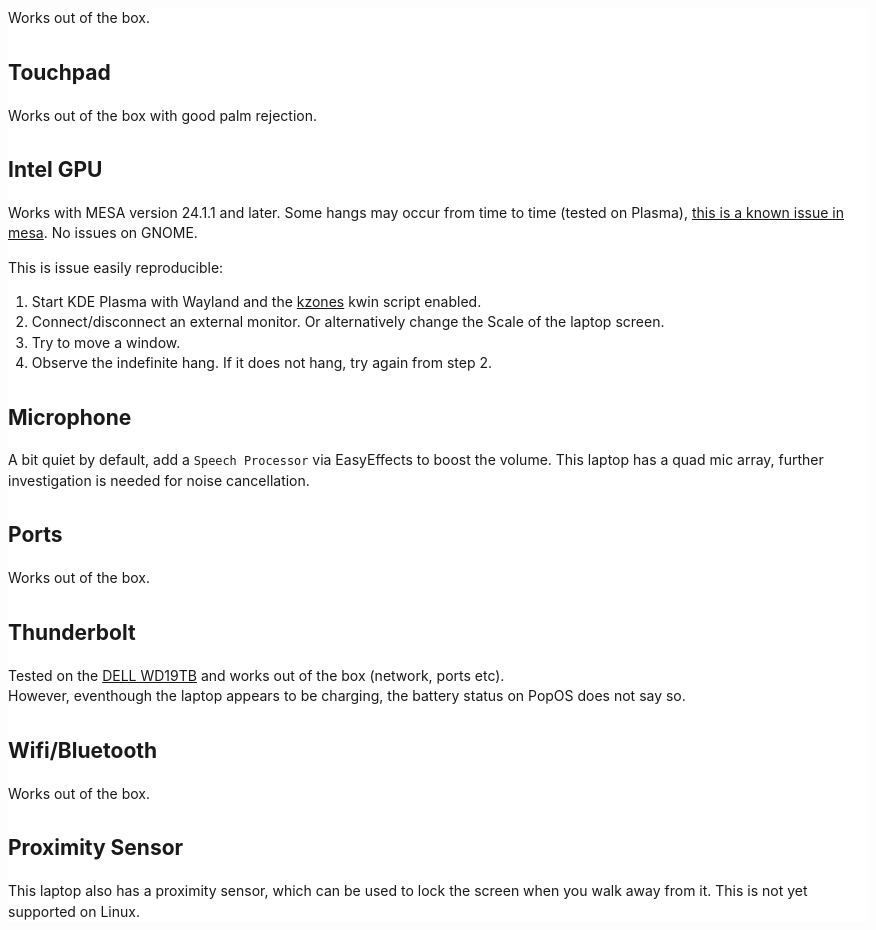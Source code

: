 Works out of the box.

## Touchpad

Works out of the box with good palm rejection.

## Intel GPU

Works with MESA version 24.1.1 and later.
Some hangs may occur from time to time (tested on Plasma), [this is a known issue in mesa](https://gitlab.freedesktop.org/drm/i915/kernel/-/issues/10395).
No issues on GNOME.

This is issue easily reproducible:

1. Start KDE Plasma with Wayland and the [kzones](https://github.com/gerritdevriese/kzones) kwin script enabled.
2. Connect/disconnect an external monitor. Or alternatively change the Scale of the laptop screen.
3. Try to move a window.
4. Observe the indefinite hang. If it does not hang, try again from step 2.

## Microphone

A bit quiet by default, add a `Speech Processor` via EasyEffects to boost the volume.
This laptop has a quad mic array, further investigation is needed for noise cancellation.

## Ports

Works out of the box.

## Thunderbolt

Tested on the [DELL WD19TB](https://www.dell.com/support/home/en-us/product-support/product/dell-wd19tb-dock/overview) and works out of the box (network, ports etc).  
However, eventhough the laptop appears to be charging, the battery status on PopOS does not say so.

## Wifi/Bluetooth

Works out of the box.

## Proximity Sensor

This laptop also has a proximity sensor, which can be used to lock the screen when you walk away from it. This is not yet supported on Linux.
